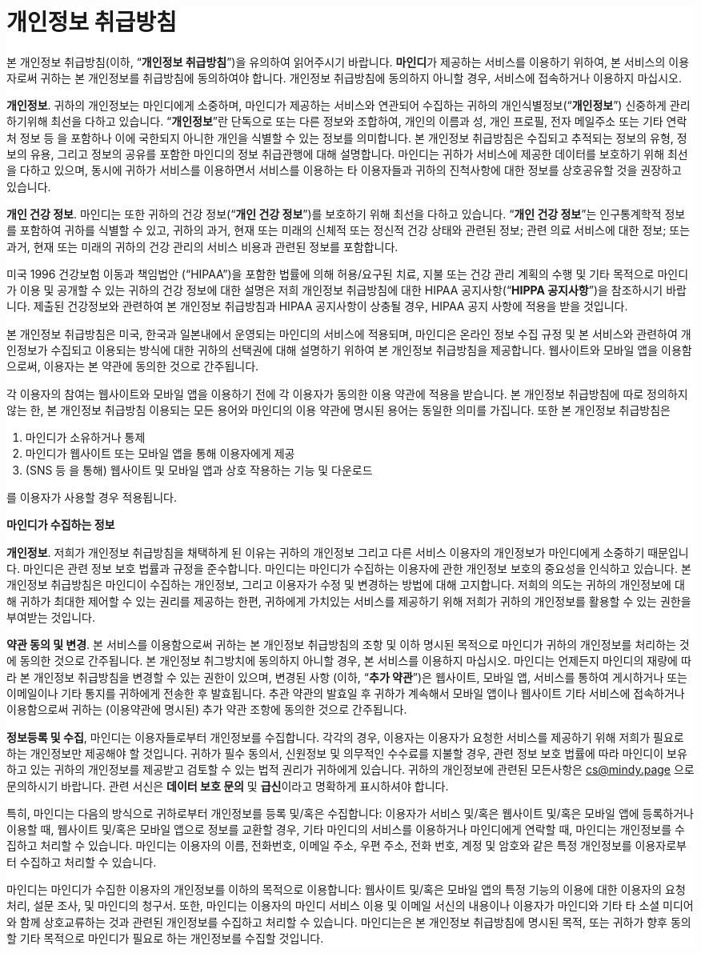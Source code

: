 # **개인정보 취급방침**

본 개인정보 취급방침(이하, “**개인정보 취급방침**”)을 유의하여 읽어주시기 바랍니다. **마인디**가 제공하는 서비스를 이용하기 위하여, 본 서비스의 이용자로써 귀하는 본 개인정보를 취급방침에 동의하여야 합니다. 개인정보 취급방침에 동의하지 아니할 경우, 서비스에 접속하거나 이용하지 마십시오.

**개인정보**. 귀하의 개인정보는 마인디에게 소중하며, 마인디가 제공하는 서비스와 연관되어 수집하는 귀하의 개인식별정보(“**개인정보**”) 신중하게 관리하기위해 최선을 다하고 있습니다. “**개인정보**”란 단독으로 또는 다른 정보와 조합하여, 개인의 이름과 성, 개인 프로필, 전자 메일주소 또는 기타 연락처 정보 등 을 포함하나 이에 국한되지 아니한 개인을 식별할 수 있는 정보를 의미합니다. 본 개인정보 취급방침은 수집되고 추적되는 정보의 유형, 정보의 유용, 그리고 정보의 공유를 포함한 마인디의 정보 취급관행에 대해 설명합니다. 마인디는 귀하가 서비스에 제공한 데이터를 보호하기 위해 최선을 다하고 있으며, 동시에 귀하가 서비스를 이용하면서 서비스를 이용하는 타 이용자들과 귀하의 진척사항에 대한 정보를 상호공유할 것을 권장하고 있습니다.

**개인 건강 정보**. 마인디는 또한 귀하의 건강 정보(“**개인 건강 정보**”)를 보호하기 위해 최선을 다하고 있습니다. “**개인 건강 정보**”는 인구통계학적 정보를 포함하여 귀하를 식별할 수 있고, 귀하의 과거, 현재 또는 미래의 신체적 또는 정신적 건강 상태와 관련된 정보; 관련 의료 서비스에 대한 정보; 또는 과거, 현재 또는 미래의 귀하의 건강 관리의 서비스 비용과 관련된 정보를 포함합니다.

미국 1996 건강보험 이동과 책임법안 (“HIPAA”)을 포함한 법률에 의해 허용/요구된 치료, 지불 또는 건강 관리 계획의 수행 및 기타 목적으로 마인디가 이용 및 공개할 수 있는 귀하의 건강 정보에 대한 설명은 저희 개인정보 취급방침에 대한 HIPAA 공지사항(“**HIPPA 공지사항**”)을 참조하시기 바랍니다. 제출된 건강정보와 관련하여 본 개인정보 취급방침과 HIPAA 공지사항이 상충될 경우, HIPAA 공지 사항에 적용을 받을 것입니다.

본 개인정보 취급방침은 미국, 한국과 일본내에서 운영되는 마인디의 서비스에 적용되며, 마인디은 온라인 정보 수집 규정 및 본 서비스와 관련하여 개인정보가 수집되고 이용되는 방식에 대한 귀하의 선택권에 대해 설명하기 위하여 본 개인정보 취급방침을 제공합니다. 웹사이트와 모바일 앱을 이용함으로써, 이용자는 본 약관에 동의한 것으로 간주됩니다.

각 이용자의 참여는 웹사이트와 모바일 앱을 이용하기 전에 각 이용자가 동의한 이용 약관에 적용을 받습니다. 본 개인정보 취급방침에 따로 정의하지 않는 한, 본 개인정보 취급방침 이용되는 모든 용어와 마인디의 이용 약관에 명시된 용어는 동일한 의미를 가집니다. 또한 본 개인정보 취급방침은



1. 마인디가 소유하거나 통제
2. 마인디가 웹사이트 또는 모바일 앱을 통해 이용자에게 제공
3. (SNS 등 을 통해) 웹사이트 및 모바일 앱과 상호 작용하는 기능 및 다운로드

를 이용자가 사용할 경우 적용됩니다.

**마인디가 수집하는 정보**

**개인정보**. 저희가 개인정보 취급방침을 채택하게 된 이유는 귀하의 개인정보 그리고 다른 서비스 이용자의 개인정보가 마인디에게 소중하기 때문입니다. 마인디은 관련 정보 보호 법률과 규정을 준수합니다. 마인디는 마인디가 수집하는 이용자에 관한 개인정보 보호의 중요성을 인식하고 있습니다. 본 개인정보 취급방침은 마인디이 수집하는 개인정보, 그리고 이용자가 수정 및 변경하는 방법에 대해 고지합니다. 저희의 의도는 귀하의 개인정보에 대해 귀하가 최대한 제어할 수 있는 권리를 제공하는 한편, 귀하에게 가치있는 서비스를 제공하기 위해 저희가 귀하의 개인정보를 활용할 수 있는 권한을 부여받는 것입니다.

**약관 동의 및 변경**. 본 서비스를 이용함으로써 귀하는 본 개인정보 취급방침의 조항 및 이하 명시된 목적으로 마인디가 귀하의 개인정보를 처리하는 것에 동의한 것으로 간주됩니다. 본 개인정보 취그방치에 동의하지 아니할 경우, 본 서비스를 이용하지 마십시오. 마인디는 언제든지 마인디의 재량에 따라 본 개인정보 취급방침을 변경할 수 있는 권한이 있으며, 변경된 사항 (이하, “**추가 약관**”)은 웹사이트, 모바일 앱, 서비스를 통하여 게시하거나 또는 이메일이나 기타 통지를 귀하에게 전송한 후 발효됩니다. 추관 약관의 발효일 후 귀하가 계속해서 모바일 앱이나 웹사이트 기타 서비스에 접속하거나 이용함으로써 귀하는 (이용약관에 명시된) 추가 약관 조항에 동의한 것으로 간주됩니다.

**정보등록 및 수집**, 마인디는 이용자들로부터 개인정보를 수집합니다. 각각의 경우, 이용자는 이용자가 요청한 서비스를 제공하기 위해 저희가 필요로 하는 개인정보만 제공해야 할 것입니다. 귀하가 필수 동의서, 신원정보 및 의무적인 수수료를 지불할 경우, 관련 정보 보호 법률에 따라 마인디이 보유하고 있는 귀하의 개인정보를 제공받고 검토할 수 있는 법적 권리가 귀하에게 있습니다. 귀하의 개인정보에 관련된 모든사항은 <span style="text-decoration:underline;">cs@mindy.page</span> 으로 문의하시기 바랍니다. 관련 서신은 **데이터 보호 문의** 및 **급신**이라고 명확하게 표시하셔야 합니다.

특히, 마인디는 다음의 방식으로 귀하로부터 개인정보를 등록 및/혹은 수집합니다: 이용자가 서비스 및/혹은 웹사이트 및/혹은 모바일 앱에 등록하거나 이용할 때, 웹사이트 및/혹은 모바일 앱으로 정보를 교환할 경우, 기타 마인디의 서비스를 이용하거나 마인디에게 연락할 때, 마인디는 개인정보를 수집하고 처리할 수 있습니다. 마인디는 이용자의 이름, 전화번호, 이메일 주소, 우편 주소, 전화 번호, 계정 및 암호와 같은 특정 개인정보를 이용자로부터 수집하고 처리할 수 있습니다. 

마인디는 마인디가 수집한 이용자의 개인정보를 이하의 목적으로 이용합니다: 웹사이트 및/혹은 모바일 앱의 특정 기능의 이용에 대한 이용자의 요청 처리, 설문 조사, 및 마인디의 청구서. 또한, 마인디는 이용자의 마인디 서비스 이용 및 이메일 서신의 내용이나 이용자가 마인디와 기타 타 소셜 미디어와 함께 상호교류하는 것과 관련된 개인정보를 수집하고 처리할 수 있습니다. 마인디는은 본 개인정보 취급방침에 명시된 목적, 또는 귀하가 향후 동의할 기타 목적으로 마인디가 필요로 하는 개인정보를 수집할 것입니다.
